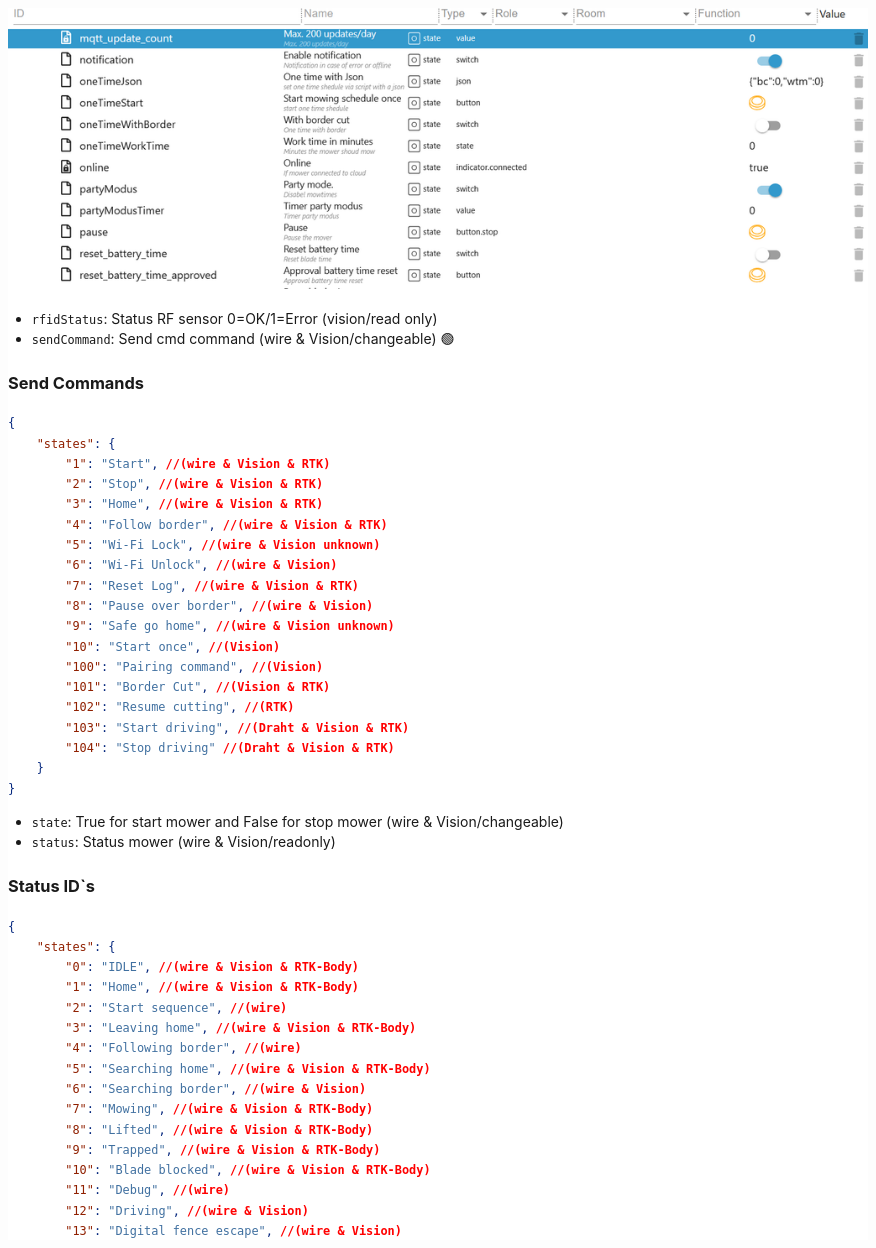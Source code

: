 ![Mower img/mower_3.png](img/mower_3.png)

- `rfidStatus`: Status RF sensor 0=OK/1=Error (vision/read only)
- `sendCommand`: Send cmd command (wire & Vision/changeable) 🟢

### Send Commands

```json
{
    "states": {
        "1": "Start", //(wire & Vision & RTK)
        "2": "Stop", //(wire & Vision & RTK)
        "3": "Home", //(wire & Vision & RTK)
        "4": "Follow border", //(wire & Vision & RTK)
        "5": "Wi-Fi Lock", //(wire & Vision unknown)
        "6": "Wi-Fi Unlock", //(wire & Vision)
        "7": "Reset Log", //(wire & Vision & RTK)
        "8": "Pause over border", //(wire & Vision)
        "9": "Safe go home", //(wire & Vision unknown)
        "10": "Start once", //(Vision)
        "100": "Pairing command", //(Vision)
        "101": "Border Cut", //(Vision & RTK)
        "102": "Resume cutting", //(RTK)
        "103": "Start driving", //(Draht & Vision & RTK)
        "104": "Stop driving" //(Draht & Vision & RTK)
    }
}
```

- `state`: True for start mower and False for stop mower (wire & Vision/changeable)
- `status`: Status mower (wire & Vision/readonly)

### Status ID`s

```json
{
    "states": {
        "0": "IDLE", //(wire & Vision & RTK-Body)
        "1": "Home", //(wire & Vision & RTK-Body)
        "2": "Start sequence", //(wire)
        "3": "Leaving home", //(wire & Vision & RTK-Body)
        "4": "Following border", //(wire)
        "5": "Searching home", //(wire & Vision & RTK-Body)
        "6": "Searching border", //(wire & Vision)
        "7": "Mowing", //(wire & Vision & RTK-Body)
        "8": "Lifted", //(wire & Vision & RTK-Body)
        "9": "Trapped", //(wire & Vision & RTK-Body)
        "10": "Blade blocked", //(wire & Vision & RTK-Body)
        "11": "Debug", //(wire)
        "12": "Driving", //(wire & Vision)
        "13": "Digital fence escape", //(wire & Vision)
```